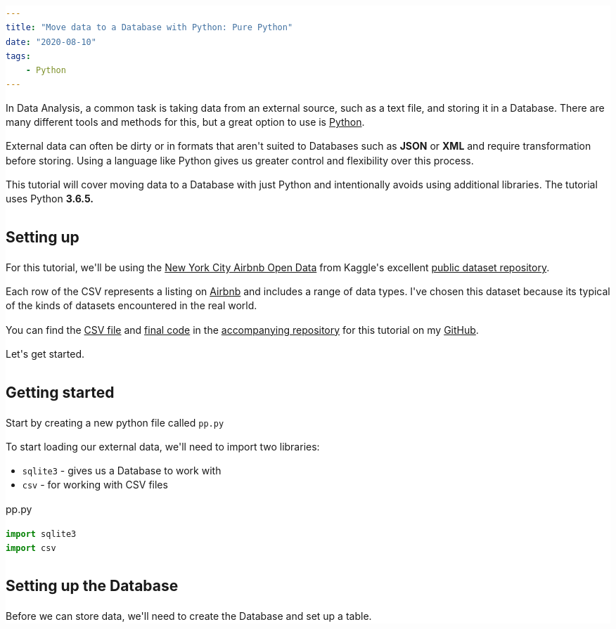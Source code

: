 ```yaml
---
title: "Move data to a Database with Python: Pure Python"
date: "2020-08-10"
tags:
    - Python
---
```


In Data Analysis, a common task is taking data from an external source, such as a text file, and storing it in a Database. There are many different tools and methods for this, but a great option to use is [Python](https://www.python.org/downloads/).

External data can often be dirty or in formats that aren't suited to Databases such as **JSON** or **XML** and require transformation before storing. Using a language like Python gives us greater control and flexibility over this process.

This tutorial will cover moving data to a Database with just Python and intentionally avoids using additional libraries. The tutorial uses Python **3.6.5.**

## Setting up

For this tutorial, we'll be using the [New York City Airbnb Open Data](https://www.kaggle.com/dgomonov/new-york-city-airbnb-open-data) from Kaggle's excellent [public dataset repository](https://www.kaggle.com/datasets). 

Each row of the CSV represents a listing on [Airbnb](https://www.airbnb.com) and includes a range of data types. I've chosen this dataset because its typical of the kinds of datasets encountered in the real world.

You can find the [CSV file](https://github.com/andrewvillazon/move-data-to-a-db-python/raw/master/AB_NYC_2019.csv) and [final code](https://github.com/andrewvillazon/move-data-to-a-db-python/blob/master/pp.py) in the [accompanying repository](https://github.com/andrewvillazon/move-data-to-a-db-python) for this tutorial on my [GitHub](https://github.com/andrewvillazon).

Let's get started.

## Getting started

Start by creating a new python file called `pp.py`

To start loading our external data, we'll need to import two libraries:
* `sqlite3` - gives us a Database to work with
* `csv` - for working with CSV files

<div class="code-filename">pp.py</div>

```python
import sqlite3
import csv
```

## Setting up the Database

Before we can store data, we'll need to create the Database and set up a table.
